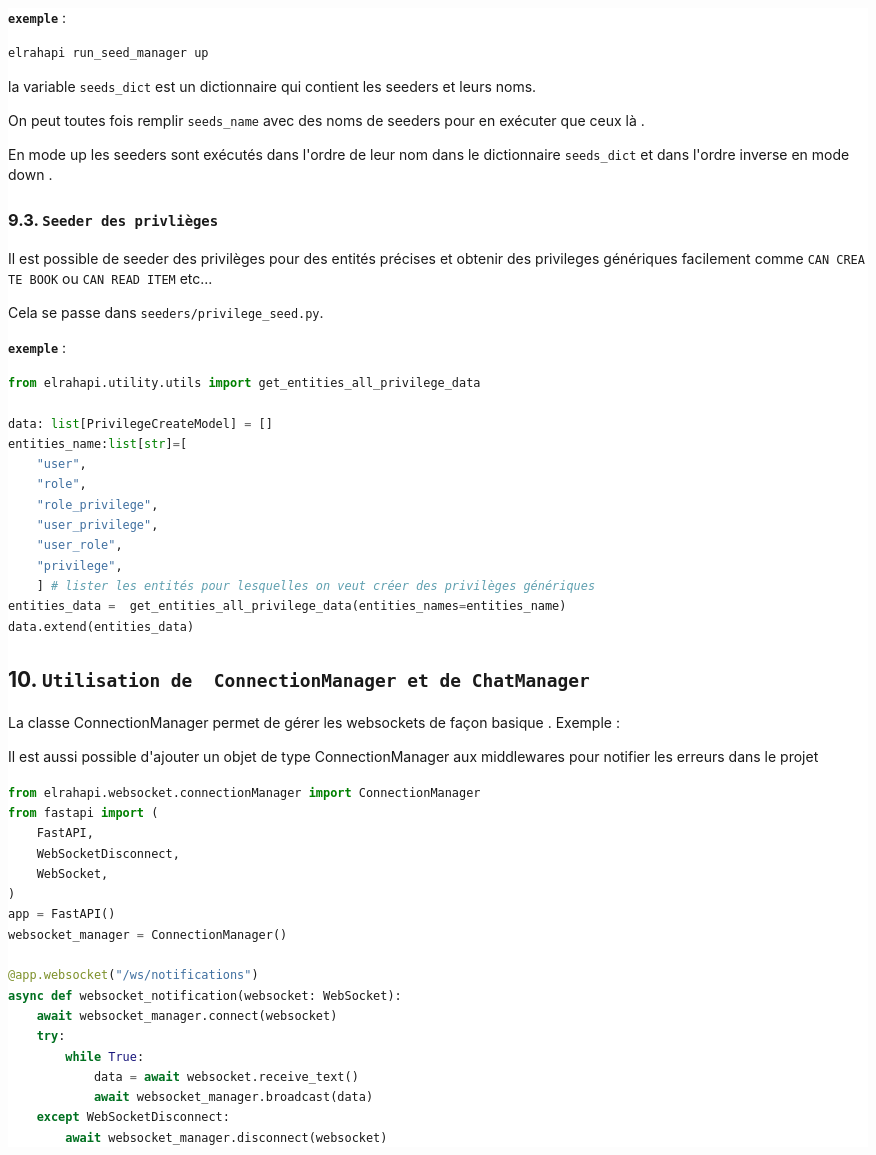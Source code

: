 **`exemple`** :

```cmd
elrahapi run_seed_manager up
```

la variable `seeds_dict` est un dictionnaire qui contient les seeders et leurs noms.

On peut toutes fois remplir `seeds_name`  avec des noms de seeders pour en exécuter que ceux là .

En mode up les seeders sont exécutés dans l'ordre de leur nom dans le dictionnaire `seeds_dict` et dans l'ordre inverse en mode down .

### **9.3.** `Seeder des privlièges`

Il est possible de seeder des privilèges pour des entités précises et obtenir des privileges génériques facilement comme `CAN CREATE BOOK` ou `CAN READ ITEM` etc...

Cela se passe dans `seeders/privilege_seed.py`.

**`exemple`** :

```python
from elrahapi.utility.utils import get_entities_all_privilege_data

data: list[PrivilegeCreateModel] = []
entities_name:list[str]=[
    "user",
    "role",
    "role_privilege",
    "user_privilege",
    "user_role",
    "privilege",
    ] # lister les entités pour lesquelles on veut créer des privilèges génériques
entities_data =  get_entities_all_privilege_data(entities_names=entities_name)
data.extend(entities_data)
```


## **10.** `Utilisation de  ConnectionManager et de ChatManager`

La classe ConnectionManager permet de gérer les websockets de façon basique .
Exemple :

Il est aussi possible d'ajouter un objet de type ConnectionManager aux middlewares pour notifier les erreurs dans le projet

```python
from elrahapi.websocket.connectionManager import ConnectionManager
from fastapi import (
    FastAPI,
    WebSocketDisconnect,
    WebSocket,
)
app = FastAPI()
websocket_manager = ConnectionManager()

@app.websocket("/ws/notifications")
async def websocket_notification(websocket: WebSocket):
    await websocket_manager.connect(websocket)
    try:
        while True:
            data = await websocket.receive_text()
            await websocket_manager.broadcast(data)
    except WebSocketDisconnect:
        await websocket_manager.disconnect(websocket)
```
